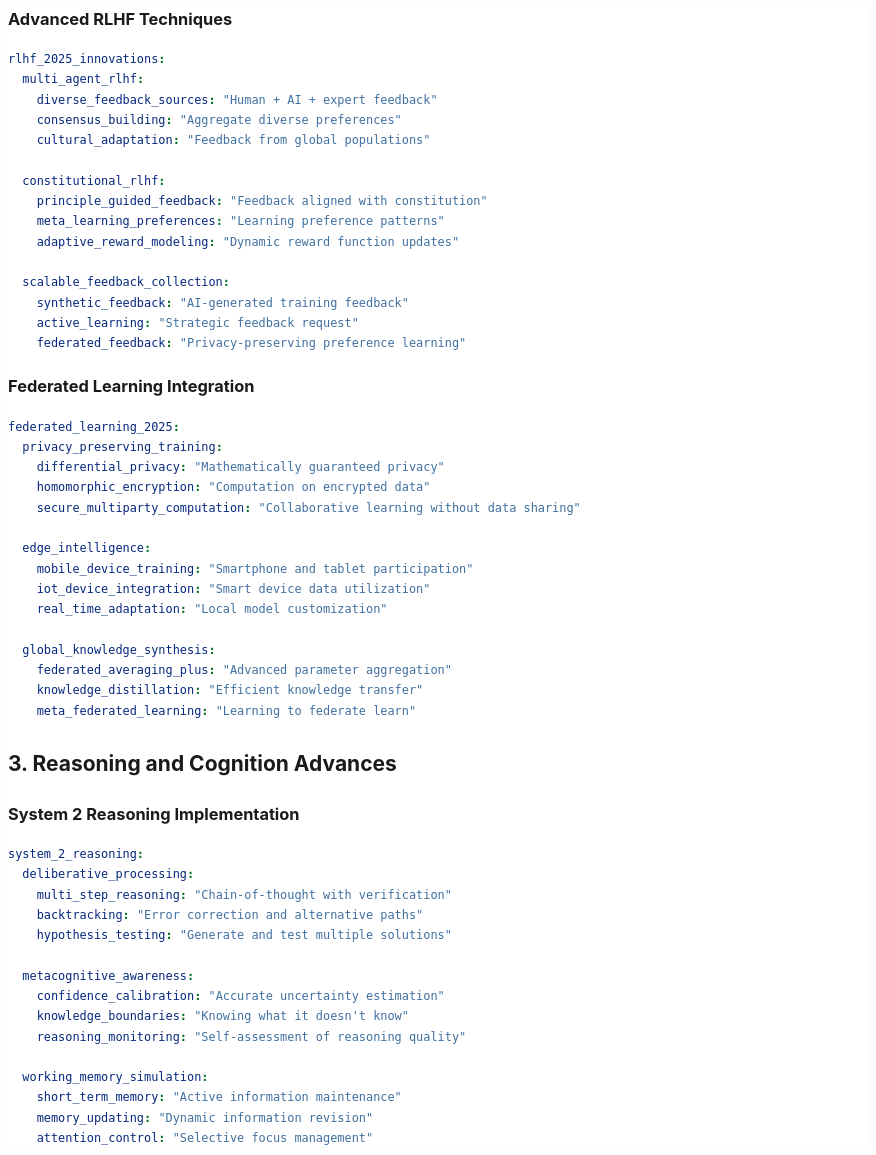 ### Advanced RLHF Techniques
```yaml
rlhf_2025_innovations:
  multi_agent_rlhf:
    diverse_feedback_sources: "Human + AI + expert feedback"
    consensus_building: "Aggregate diverse preferences"
    cultural_adaptation: "Feedback from global populations"
    
  constitutional_rlhf:
    principle_guided_feedback: "Feedback aligned with constitution"
    meta_learning_preferences: "Learning preference patterns"
    adaptive_reward_modeling: "Dynamic reward function updates"
    
  scalable_feedback_collection:
    synthetic_feedback: "AI-generated training feedback"
    active_learning: "Strategic feedback request"
    federated_feedback: "Privacy-preserving preference learning"
```

### Federated Learning Integration
```yaml
federated_learning_2025:
  privacy_preserving_training:
    differential_privacy: "Mathematically guaranteed privacy"
    homomorphic_encryption: "Computation on encrypted data"
    secure_multiparty_computation: "Collaborative learning without data sharing"
    
  edge_intelligence:
    mobile_device_training: "Smartphone and tablet participation"
    iot_device_integration: "Smart device data utilization"
    real_time_adaptation: "Local model customization"
    
  global_knowledge_synthesis:
    federated_averaging_plus: "Advanced parameter aggregation"
    knowledge_distillation: "Efficient knowledge transfer"
    meta_federated_learning: "Learning to federate learn"
```

## 3. Reasoning and Cognition Advances

### System 2 Reasoning Implementation
```yaml
system_2_reasoning:
  deliberative_processing:
    multi_step_reasoning: "Chain-of-thought with verification"
    backtracking: "Error correction and alternative paths"
    hypothesis_testing: "Generate and test multiple solutions"
    
  metacognitive_awareness:
    confidence_calibration: "Accurate uncertainty estimation"
    knowledge_boundaries: "Knowing what it doesn't know"
    reasoning_monitoring: "Self-assessment of reasoning quality"
    
  working_memory_simulation:
    short_term_memory: "Active information maintenance"
    memory_updating: "Dynamic information revision"
    attention_control: "Selective focus management"
```
